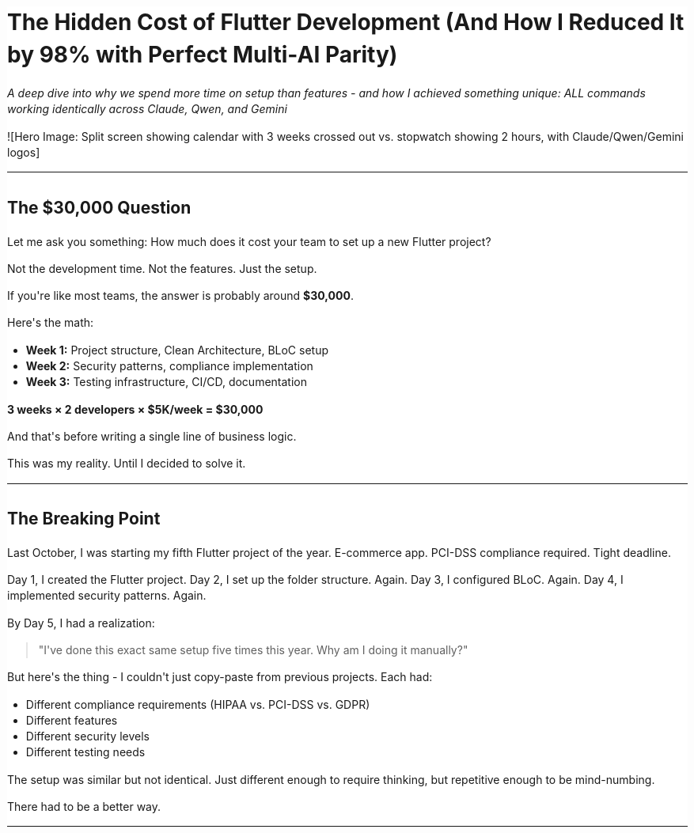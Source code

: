 # The Hidden Cost of Flutter Development (And How I Reduced It by 98% with Perfect Multi-AI Parity)

*A deep dive into why we spend more time on setup than features - and how I achieved something unique: ALL commands working identically across Claude, Qwen, and Gemini*

![Hero Image: Split screen showing calendar with 3 weeks crossed out vs. stopwatch showing 2 hours, with Claude/Qwen/Gemini logos]

---

## The $30,000 Question

Let me ask you something: How much does it cost your team to set up a new Flutter project?

Not the development time. Not the features. Just the setup.

If you're like most teams, the answer is probably around **$30,000**.

Here's the math:
- **Week 1:** Project structure, Clean Architecture, BLoC setup
- **Week 2:** Security patterns, compliance implementation
- **Week 3:** Testing infrastructure, CI/CD, documentation

**3 weeks × 2 developers × $5K/week = $30,000**

And that's before writing a single line of business logic.

This was my reality. Until I decided to solve it.

---

## The Breaking Point

Last October, I was starting my fifth Flutter project of the year. E-commerce app. PCI-DSS compliance required. Tight deadline.

Day 1, I created the Flutter project.
Day 2, I set up the folder structure. Again.
Day 3, I configured BLoC. Again.
Day 4, I implemented security patterns. Again.

By Day 5, I had a realization:

> "I've done this exact same setup five times this year. Why am I doing it manually?"

But here's the thing - I couldn't just copy-paste from previous projects. Each had:
- Different compliance requirements (HIPAA vs. PCI-DSS vs. GDPR)
- Different features
- Different security levels
- Different testing needs

The setup was similar but not identical. Just different enough to require thinking, but repetitive enough to be mind-numbing.

There had to be a better way.

---